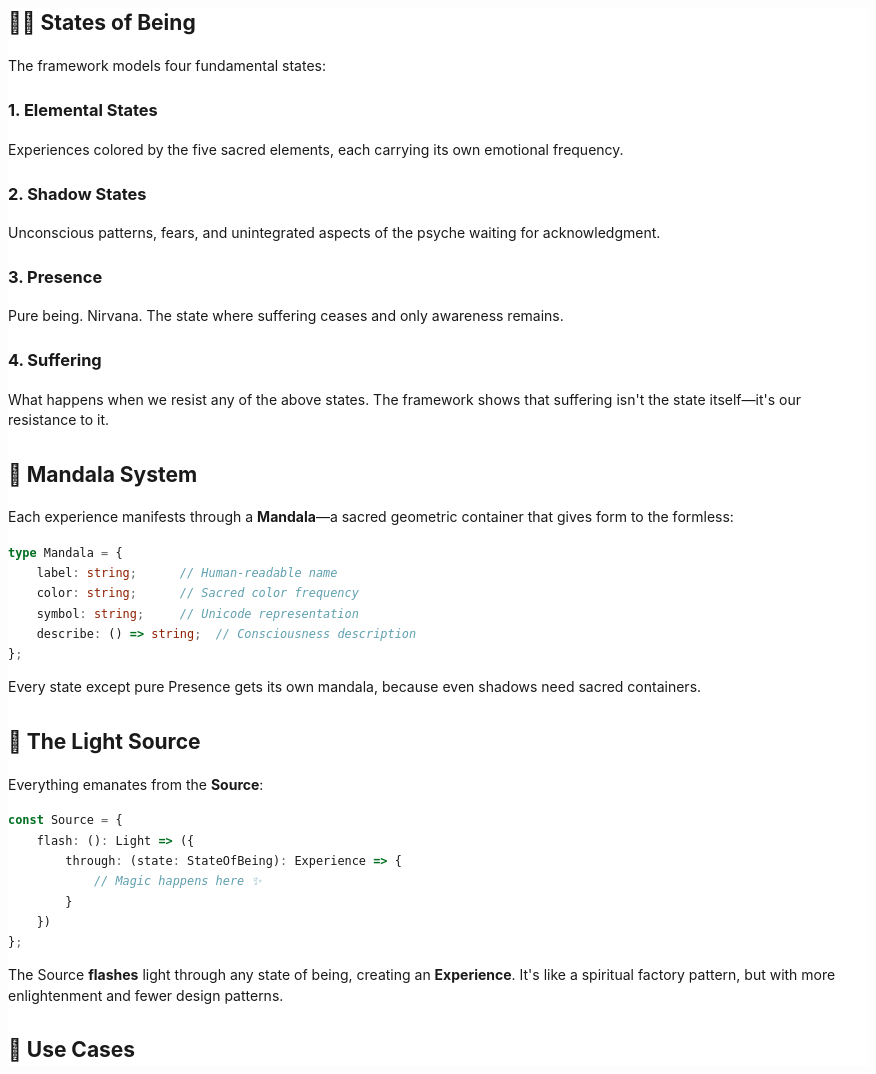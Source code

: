 ## 🧘‍♂️ States of Being

The framework models four fundamental states:

### 1. **Elemental States**
Experiences colored by the five sacred elements, each carrying its own emotional frequency.

### 2. **Shadow States** 
Unconscious patterns, fears, and unintegrated aspects of the psyche waiting for acknowledgment.

### 3. **Presence**
Pure being. Nirvana. The state where suffering ceases and only awareness remains.

### 4. **Suffering**
What happens when we resist any of the above states. The framework shows that suffering isn't the state itself—it's our resistance to it.

## 🎨 Mandala System

Each experience manifests through a **Mandala**—a sacred geometric container that gives form to the formless:

```typescript
type Mandala = {
    label: string;      // Human-readable name
    color: string;      // Sacred color frequency  
    symbol: string;     // Unicode representation
    describe: () => string;  // Consciousness description
};
```

Every state except pure Presence gets its own mandala, because even shadows need sacred containers.

## 🔄 The Light Source

Everything emanates from the **Source**:

```typescript
const Source = {
    flash: (): Light => ({
        through: (state: StateOfBeing): Experience => {
            // Magic happens here ✨
        }
    })
};
```

The Source **flashes** light through any state of being, creating an **Experience**. It's like a spiritual factory pattern, but with more enlightenment and fewer design patterns.

## 🎯 Use Cases
